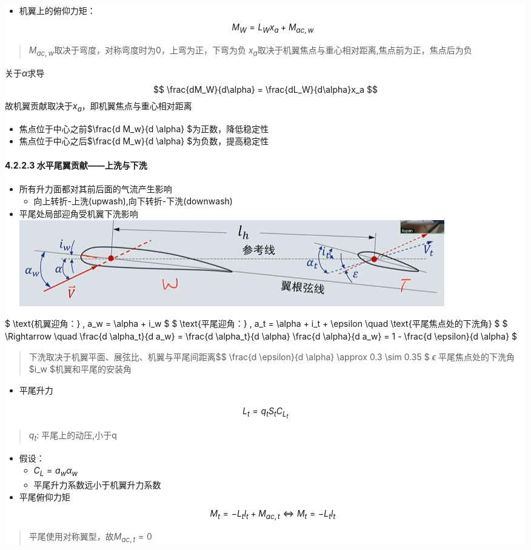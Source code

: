 - 机翼上的俯仰力矩：
$$
M_W=L_Wx_a + M_{ac,w}
$$
> $M_{ac,w}$取决于弯度，对称弯度时为0，上弯为正，下弯为负
> $x_a$取决于机翼焦点与重心相对距离,焦点前为正，焦点后为负

关于$\alpha$求导
$$
\frac{dM_W}{d\alpha} = \frac{dL_W}{d\alpha}x_a 
$$
故机翼贡献取决于$x_a$，即机翼焦点与重心相对距离
- 焦点位于中心之前$\frac{d M_w}{d \alpha} $为正数，降低稳定性
- 焦点位于中心之后$\frac{d M_w}{d \alpha} $为负数，提高稳定性
#### 4.2.2.3 水平尾翼贡献——上洗与下洗
- 所有升力面都对其前后面的气流产生影响
   - 向上转折-上洗(upwash),向下转折-下洗(downwash)
- 平尾处局部迎角受机翼下洗影响
![alt text]({F238B902-D09B-4F47-AD26-B7E872F39A77}.png)

$
\text{机翼迎角：} \, a_w = \alpha + i_w
$
$
\text{平尾迎角：} \, a_t = \alpha + i_t + \epsilon \quad \text{平尾焦点处的下洗角}
$
$
\Rightarrow \quad \frac{d \alpha_t}{d a_w} = \frac{d \alpha_t}{d \alpha} \frac{d \alpha}{d a_w} = 1 - \frac{d \epsilon}{d \alpha}
$
> 下洗取决于机翼平面、展弦比、机翼与平尾间距离$$
 \frac{d \epsilon}{d \alpha} \approx 0.3 \sim 0.35
$
$\epsilon$ 平尾焦点处的下洗角
$i_w $机翼和平尾的安装角

- 平尾升力

$$ L_t = q_t S_t C_{L_t} $$
> $q_t$: 平尾上的动压,小于q

 - 假设：
      - $C_L= a_w \alpha_w$
      - 平尾升力系数远小于机翼升力系数
- 平尾俯仰力矩
$$ 
M_t = - L_t l_t + M_{ac,t} \iff M_t = -L_t l_t 
$$
> 平尾使用对称翼型，故$M_{ac,t} = 0$
